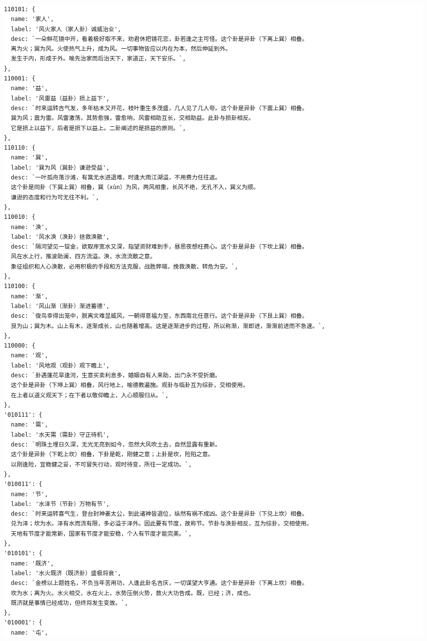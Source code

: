     110101: {
      name: '家人',
      label: '风火家人（家人卦）诚威治业',
      desc: `一朵鲜花镜中开，看着极好取不来，劝君休把镜花恋，卦若逢之主可怪。这个卦是异卦（下离上巽）相叠。
      离为火；巽为风。火使热气上升，成为风。一切事物皆应以内在为本，然后伸延到外。
      发生于内，形成于外。喻先治家而后治天下，家道正，天下安乐。`,
    },
    110001: {
      name: '益',
      label: '风雷益（益卦）损上益下',
      desc: `时来运转吉气发，多年枯木又开花，枝叶重生多茂盛，几人见了几人夸。这个卦是异卦（下震上巽）相叠。
      巽为风；震为雷。风雷激荡，其势愈强，雷愈响，风雷相助互长，交相助益。此卦与损卦相反。
      它是损上以益下，后者是损下以益上。二卦阐述的是损益的原则。`,
    },
    110110: {
      name: '巽',
      label: '巽为风（巽卦）谦逊受益',
      desc: `一叶孤舟落沙滩，有篙无水进退难，时逢大雨江湖溢，不用费力任往返。
      这个卦是同卦（下巽上巽）相叠，巽（xùn）为风，两风相重，长风不绝，无孔不入，巽义为顺。
      谦逊的态度和行为可无往不利。`,
    },
    110010: {
      name: '涣',
      label: '风水涣（涣卦）拯救涣散',
      desc: `隔河望见一锭金，欲取岸宽水又深，指望资财难到手，昼思夜想枉费心。这个卦是异卦（下坎上巽）相叠。
      风在水上行，推波助澜，四方流溢。涣，水流流散之意。
      象征组织和人心涣散，必用积极的手段和方法克服，战胜弊端，挽救涣散，转危为安。`,
    },
    110100: {
      name: '渐',
      label: '风山渐（渐卦）渐进蓄德',
      desc: `俊鸟幸得出笼中，脱离灾难显威风，一朝得意福力至，东西南北任意行。这个卦是异卦（下艮上巽）相叠。
      艮为山；巽为木。山上有木，逐渐成长，山也随着增高。这是逐渐进步的过程，所以称渐，渐即进，渐渐前进而不急速。`,
    },
    110000: {
      name: '观',
      label: '风地观（观卦）观下瞻上',
      desc: `卦遇蓬花旱逢河，生意买卖利息多，婚姻自有人来助，出门永不受折磨。
      这个卦是异卦（下坤上巽）相叠，风行地上，喻德教遍施。观卦与临卦互为综卦，交相使用。
      在上者以道义观天下；在下者以敬仰瞻上，人心顺服归从。`,
    },
    '010111': {
      name: '需',
      label: '水天需（需卦）守正待机',
      desc: `明珠土埋日久深，无光无亮到如今，忽然大风吹土去，自然显露有重新。
      这个卦是异卦（下乾上坎）相叠，下卦是乾，刚健之意；上卦是坎，险陷之意。
      以刚逢险，宜稳健之妥，不可冒失行动，观时待变，所往一定成功。`,
    },
    '010011': {
      name: '节',
      label: '水泽节（节卦）万物有节',
      desc: `时来运转喜气生，登台封神姜太公，到此诸神皆退位，纵然有祸不成凶。这个卦是异卦（下兑上坎）相叠。
      兑为泽；坎为水。泽有水而流有限，多必溢于泽外。因此要有节度，故称节。节卦与涣卦相反，互为综卦，交相使用。
      天地有节度才能常新，国家有节度才能安稳，个人有节度才能完美。`,
    },
    '010101': {
      name: '既济',
      label: '水火既济（既济卦）盛极将衰',
      desc: `金榜以上题姓名，不负当年苦用功，人逢此卦名吉庆，一切谋望大亨通。这个卦是异卦（下离上坎）相叠。
      坎为水；离为火。水火相交，水在火上，水势压倒火势，救火大功告成。既，已经；济，成也。
      既济就是事情已经成功，但终将发生变故。`,
    },
    '010001': {
      name: '屯',